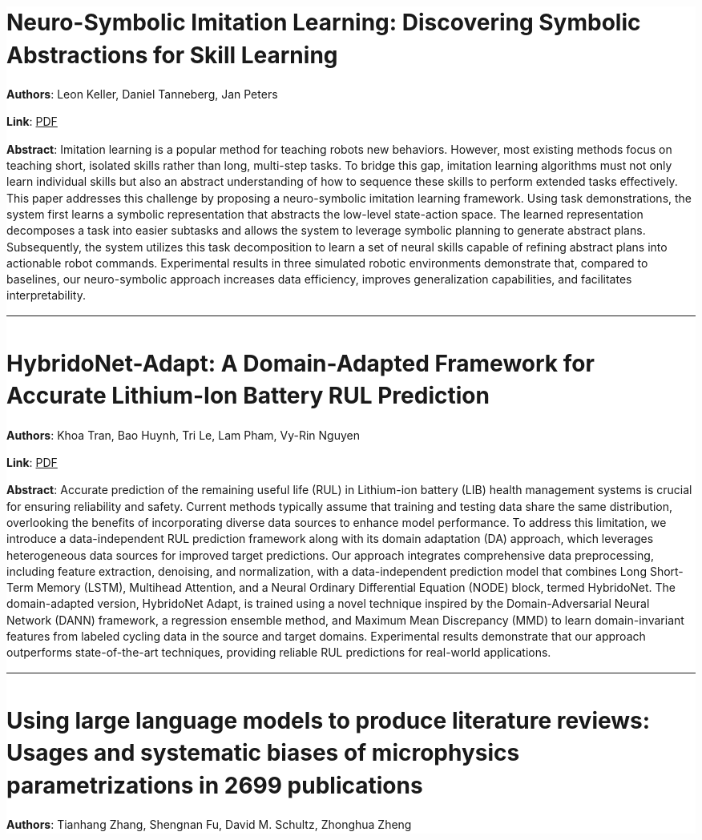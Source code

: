 # Neuro-Symbolic Imitation Learning: Discovering Symbolic Abstractions for Skill Learning 

**Authors**: Leon Keller, Daniel Tanneberg, Jan Peters  

**Link**: [PDF](https://arxiv.org/pdf/2503.21406)  

**Abstract**: Imitation learning is a popular method for teaching robots new behaviors. However, most existing methods focus on teaching short, isolated skills rather than long, multi-step tasks. To bridge this gap, imitation learning algorithms must not only learn individual skills but also an abstract understanding of how to sequence these skills to perform extended tasks effectively. This paper addresses this challenge by proposing a neuro-symbolic imitation learning framework. Using task demonstrations, the system first learns a symbolic representation that abstracts the low-level state-action space. The learned representation decomposes a task into easier subtasks and allows the system to leverage symbolic planning to generate abstract plans. Subsequently, the system utilizes this task decomposition to learn a set of neural skills capable of refining abstract plans into actionable robot commands. Experimental results in three simulated robotic environments demonstrate that, compared to baselines, our neuro-symbolic approach increases data efficiency, improves generalization capabilities, and facilitates interpretability. 

---
# HybridoNet-Adapt: A Domain-Adapted Framework for Accurate Lithium-Ion Battery RUL Prediction 

**Authors**: Khoa Tran, Bao Huynh, Tri Le, Lam Pham, Vy-Rin Nguyen  

**Link**: [PDF](https://arxiv.org/pdf/2503.21392)  

**Abstract**: Accurate prediction of the remaining useful life (RUL) in Lithium-ion battery (LIB) health management systems is crucial for ensuring reliability and safety. Current methods typically assume that training and testing data share the same distribution, overlooking the benefits of incorporating diverse data sources to enhance model performance. To address this limitation, we introduce a data-independent RUL prediction framework along with its domain adaptation (DA) approach, which leverages heterogeneous data sources for improved target predictions. Our approach integrates comprehensive data preprocessing, including feature extraction, denoising, and normalization, with a data-independent prediction model that combines Long Short-Term Memory (LSTM), Multihead Attention, and a Neural Ordinary Differential Equation (NODE) block, termed HybridoNet. The domain-adapted version, HybridoNet Adapt, is trained using a novel technique inspired by the Domain-Adversarial Neural Network (DANN) framework, a regression ensemble method, and Maximum Mean Discrepancy (MMD) to learn domain-invariant features from labeled cycling data in the source and target domains. Experimental results demonstrate that our approach outperforms state-of-the-art techniques, providing reliable RUL predictions for real-world applications. 

---
# Using large language models to produce literature reviews: Usages and systematic biases of microphysics parametrizations in 2699 publications 

**Authors**: Tianhang Zhang, Shengnan Fu, David M. Schultz, Zhonghua Zheng  
